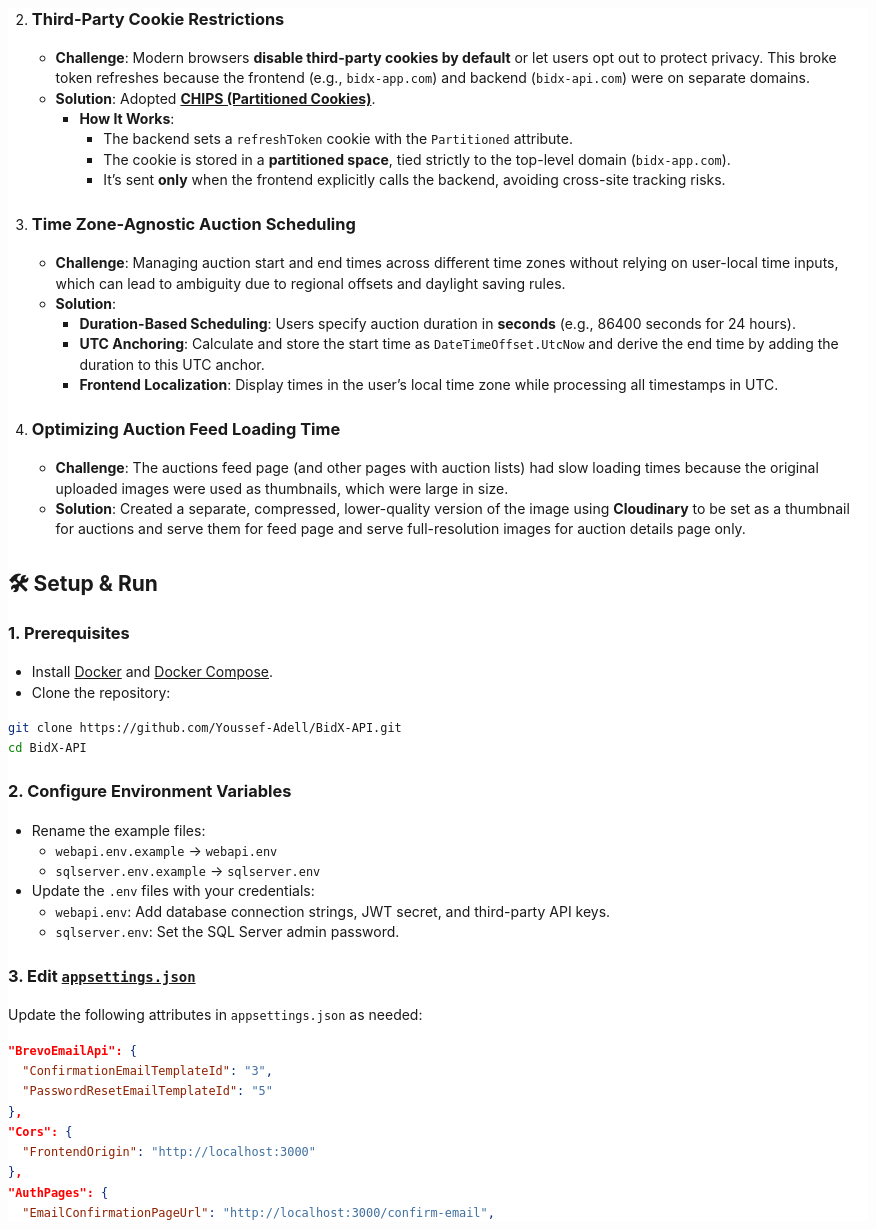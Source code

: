 2. ### Third-Party Cookie Restrictions
   - **Challenge**: Modern browsers **disable third-party cookies by default** or let users opt out to protect privacy. This broke token refreshes because the frontend (e.g., `bidx-app.com`) and backend (`bidx-api.com`) were on separate domains.  
   - **Solution**: Adopted [**CHIPS (Partitioned Cookies)**](https://developers.google.com/privacy-sandbox/cookies/chips).  
     - **How It Works**:  
       - The backend sets a `refreshToken` cookie with the `Partitioned` attribute.  
       - The cookie is stored in a **partitioned space**, tied strictly to the top-level domain (`bidx-app.com`).  
       - It’s sent **only** when the frontend explicitly calls the backend, avoiding cross-site tracking risks.  

3. ### Time Zone-Agnostic Auction Scheduling 
   - **Challenge**: Managing auction start and end times across different time zones without relying on user-local time inputs, which can lead to ambiguity due to regional offsets and daylight saving rules.  
   - **Solution**:  
     - **Duration-Based Scheduling**: Users specify auction duration in **seconds** (e.g., 86400 seconds for 24 hours).  
     - **UTC Anchoring**: Calculate and store the start time as `DateTimeOffset.UtcNow` and derive the end time by adding the duration to this UTC anchor.  
     - **Frontend Localization**: Display times in the user’s local time zone while processing all timestamps in UTC.  

4. ### Optimizing Auction Feed Loading Time 
   - **Challenge**: The auctions feed page (and other pages with auction lists) had slow loading times because the original uploaded images were used as thumbnails, which were large in size.  
   - **Solution**: Created a separate, compressed, lower-quality version of the image using **Cloudinary** to be set as a thumbnail for auctions and serve them for feed page and serve full-resolution images for auction details page only.  


## 🛠️ Setup & Run 
### 1. Prerequisites  
- Install [Docker](https://www.docker.com/) and [Docker Compose](https://docs.docker.com/compose/install/).  
- Clone the repository:  
```bash  
git clone https://github.com/Youssef-Adell/BidX-API.git 
cd BidX-API 
```
### 2. Configure Environment Variables  
- Rename the example files:  
  - `webapi.env.example` → `webapi.env`  
  - `sqlserver.env.example` → `sqlserver.env`  
- Update the `.env` files with your credentials:  
  - `webapi.env`: Add database connection strings, JWT secret, and third-party API keys.  
  - `sqlserver.env`: Set the SQL Server admin password.  

### 3. Edit [`appsettings.json`](src/BidX.Presentation/appsettings.json)  
Update the following attributes in `appsettings.json` as needed:  
```json  
"BrevoEmailApi": {
  "ConfirmationEmailTemplateId": "3",
  "PasswordResetEmailTemplateId": "5"
},
"Cors": {
  "FrontendOrigin": "http://localhost:3000"
},
"AuthPages": {
  "EmailConfirmationPageUrl": "http://localhost:3000/confirm-email",
```